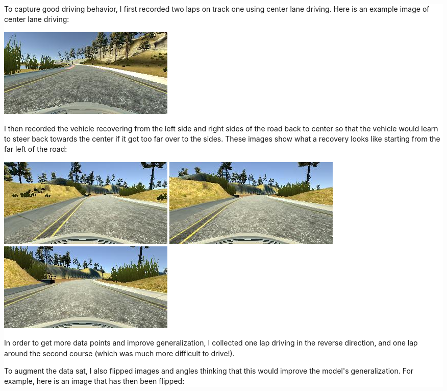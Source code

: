 To capture good driving behavior, I first recorded two laps on track one using center lane driving. Here is an example image of center lane driving:

![](center_lane_driving.jpg)

I then recorded the vehicle recovering from the left side and right sides of the road back to center so that the vehicle would learn to steer back towards the center if it got too far over to the sides. These images show what a recovery looks like starting from the far left of the road:

![](recovery1.jpg)
![](recovery2.jpg)
![](recovery3.jpg)

In order to get more data points and improve generalization, I collected one lap driving in the reverse direction, and one lap around the second course (which was much more difficult to drive!).

To augment the data sat, I also flipped images and angles thinking that this would improve the model's generalization. For example, here is an image that has then been flipped:
